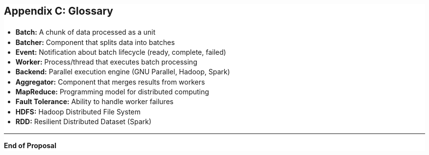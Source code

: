 
## Appendix C: Glossary

- **Batch:** A chunk of data processed as a unit
- **Batcher:** Component that splits data into batches
- **Event:** Notification about batch lifecycle (ready, complete, failed)
- **Worker:** Process/thread that executes batch processing
- **Backend:** Parallel execution engine (GNU Parallel, Hadoop, Spark)
- **Aggregator:** Component that merges results from workers
- **MapReduce:** Programming model for distributed computing
- **Fault Tolerance:** Ability to handle worker failures
- **HDFS:** Hadoop Distributed File System
- **RDD:** Resilient Distributed Dataset (Spark)

---

**End of Proposal**
